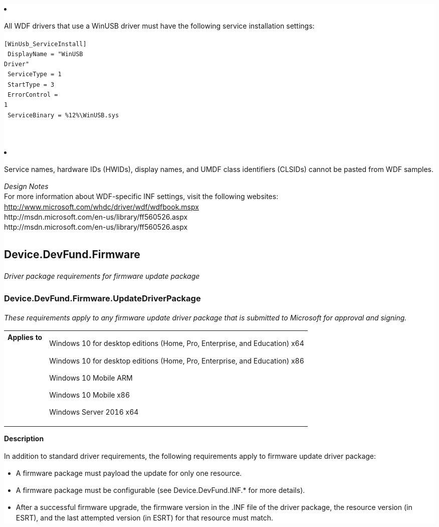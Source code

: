 <li><p>All WDF drivers that use a WinUSB driver must have the following service installation settings:</p>

<code>[WinUsb\_ServiceInstall]<br />
DisplayName = &quot;WinUSB Driver&quot;<br />
ServiceType = 1<br />
StartType = 3<br />
ErrorControl = 1<br />
ServiceBinary = %12%\WinUSB.sys<br />
<br />
 </code>
</li>

<li><p>Service names, hardware IDs (HWIDs), display names, and UMDF class identifiers (CLSIDs) cannot be pasted from WDF samples.</p></li>
</ul>

<p><em>Design Notes</em><br />
For more information about WDF-specific INF settings, visit the following websites:<br />
<a href="http://www.microsoft.com/whdc/driver/wdf/wdfbook.mspx" class="uri">http://www.microsoft.com/whdc/driver/wdf/wdfbook.mspx</a><br />
http://msdn.microsoft.com/en-us/library/ff560526.aspx<br />
http://msdn.microsoft.com/en-us/library/ff560526.aspx</p>


<a name="device.devfund.firmware"></a>
## Device.DevFund.Firmware

*Driver package requirements for firmware update package*

### Device.DevFund.Firmware.UpdateDriverPackage

*These requirements apply to any firmware update driver package that is submitted to Microsoft for approval and signing.*

<table>
<tr>
<th>Applies to</th>
<td>
<p>Windows 10 for desktop editions (Home, Pro, Enterprise, and Education) x64</p>
<p>Windows 10 for desktop editions (Home, Pro, Enterprise, and Education) x86</p>
<p>Windows 10 Mobile ARM</p>
<p>Windows 10 Mobile x86</p>
<p>Windows Server 2016 x64</p>
</td></tr></table>

**Description**

In addition to standard driver requirements, the following requirements apply to firmware update driver package:

-   A firmware package must payload the update for only one resource.

-   A firmware package must be configurable (see Device.DevFund.INF.\* for more details).

-   After a successful firmware upgrade, the firmware version in the .INF file of the driver package, the resource version (in ESRT), and the last attempted version (in ESRT) for that resource must match.
